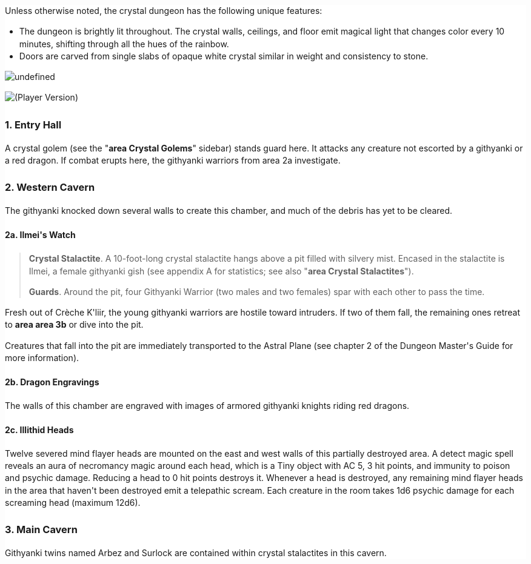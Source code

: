 Unless otherwise noted, the crystal dungeon has the following unique features:

- The dungeon is brightly lit throughout. The crystal walls, ceilings, and floor emit magical light that changes color every 10 minutes, shifting through all the hues of the rainbow.
- Doors are carved from single slabs of opaque white crystal similar in weight and consistency to stone.

![undefined](adventure/WDMM/052-16-02.jpg)

![(Player Version)](adventure/WDMM/053-16-03.jpg)

### 1. Entry Hall

A crystal golem (see the "**area Crystal Golems**" sidebar) stands guard here. It attacks any creature not escorted by a githyanki or a red dragon. If combat erupts here, the githyanki warriors from area 2a investigate.

### 2. Western Cavern

The githyanki knocked down several walls to create this chamber, and much of the debris has yet to be cleared.

#### 2a. Ilmei's Watch

> **Crystal Stalactite**. A 10-foot-long crystal stalactite hangs above a pit filled with silvery mist. Encased in the stalactite is Ilmei, a female githyanki gish (see appendix A for statistics; see also "**area Crystal Stalactites**").
> 
> **Guards**. Around the pit, four Githyanki Warrior (two males and two females) spar with each other to pass the time.

Fresh out of Crèche K'liir, the young githyanki warriors are hostile toward intruders. If two of them fall, the remaining ones retreat to **area area 3b** or dive into the pit.

Creatures that fall into the pit are immediately transported to the Astral Plane (see chapter 2 of the Dungeon Master's Guide for more information).

#### 2b. Dragon Engravings

The walls of this chamber are engraved with images of armored githyanki knights riding red dragons.

#### 2c. Illithid Heads

Twelve severed mind flayer heads are mounted on the east and west walls of this partially destroyed area. A <wc-fetch type="spell">detect magic</wc-fetch> spell reveals an aura of necromancy magic around each head, which is a Tiny object with AC 5, 3 hit points, and immunity to poison and psychic damage. Reducing a head to 0 hit points destroys it. Whenever a head is destroyed, any remaining mind flayer heads in the area that haven't been destroyed emit a telepathic scream. Each creature in the room takes <wc-roll>1d6</wc-roll> psychic damage for each screaming head (maximum <wc-roll>12d6</wc-roll>).

### 3. Main Cavern

Githyanki twins named Arbez and Surlock are contained within crystal stalactites in this cavern.
